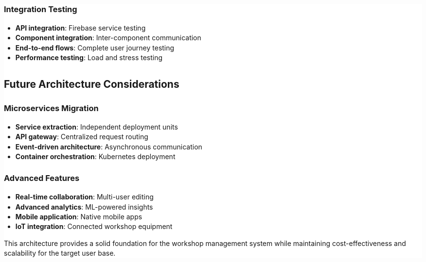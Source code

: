 ### Integration Testing
- **API integration**: Firebase service testing
- **Component integration**: Inter-component communication
- **End-to-end flows**: Complete user journey testing
- **Performance testing**: Load and stress testing

## Future Architecture Considerations

### Microservices Migration
- **Service extraction**: Independent deployment units
- **API gateway**: Centralized request routing
- **Event-driven architecture**: Asynchronous communication
- **Container orchestration**: Kubernetes deployment

### Advanced Features
- **Real-time collaboration**: Multi-user editing
- **Advanced analytics**: ML-powered insights
- **Mobile application**: Native mobile apps
- **IoT integration**: Connected workshop equipment

This architecture provides a solid foundation for the workshop management system while maintaining cost-effectiveness and scalability for the target user base.